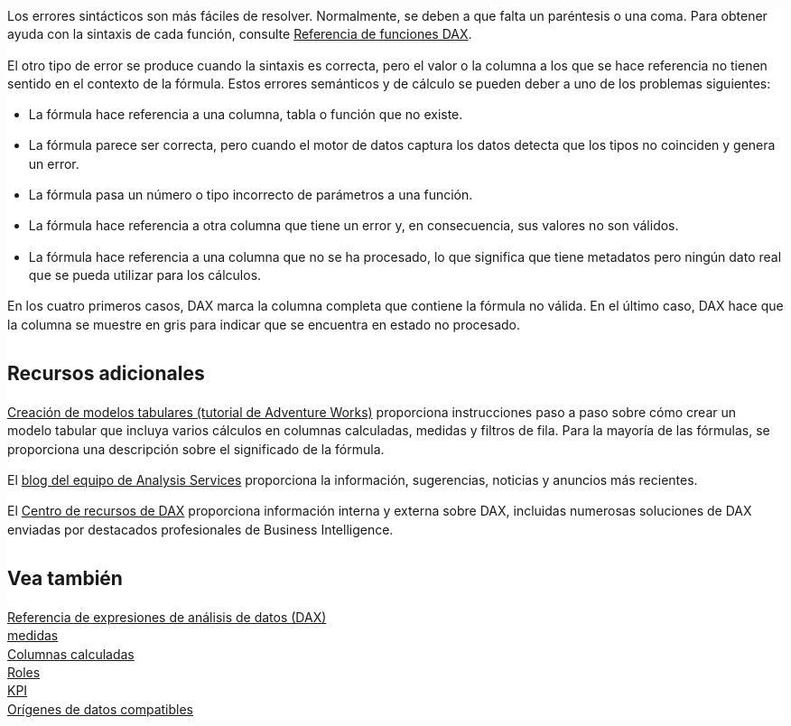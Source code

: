  Los errores sintácticos son más fáciles de resolver. Normalmente, se deben a que falta un paréntesis o una coma. Para obtener ayuda con la sintaxis de cada función, consulte [Referencia de funciones DAX](/dax/dax-function-reference).  
  
 El otro tipo de error se produce cuando la sintaxis es correcta, pero el valor o la columna a los que se hace referencia no tienen sentido en el contexto de la fórmula. Estos errores semánticos y de cálculo se pueden deber a uno de los problemas siguientes:  
  
-   La fórmula hace referencia a una columna, tabla o función que no existe.  
  
-   La fórmula parece ser correcta, pero cuando el motor de datos captura los datos detecta que los tipos no coinciden y genera un error.  
  
-   La fórmula pasa un número o tipo incorrecto de parámetros a una función.  
  
-   La fórmula hace referencia a otra columna que tiene un error y, en consecuencia, sus valores no son válidos.  
  
-   La fórmula hace referencia a una columna que no se ha procesado, lo que significa que tiene metadatos pero ningún dato real que se pueda utilizar para los cálculos.  
  
 En los cuatro primeros casos, DAX marca la columna completa que contiene la fórmula no válida. En el último caso, DAX hace que la columna se muestre en gris para indicar que se encuentra en estado no procesado.  
  
##  <a name="bkmk_addional_resources"></a> Recursos adicionales  
 [Creación de modelos tabulares &#40;tutorial de Adventure Works&#41;](../tutorial-tabular-1200/tabular-modeling-adventure-works-tutorial.md) proporciona instrucciones paso a paso sobre cómo crear un modelo tabular que incluya varios cálculos en columnas calculadas, medidas y filtros de fila. Para la mayoría de las fórmulas, se proporciona una descripción sobre el significado de la fórmula.  
  
 El [blog del equipo de Analysis Services](http://go.microsoft.com/fwlink/?LinkID=220949&clcid=0x409) proporciona la información, sugerencias, noticias y anuncios más recientes. 
  
 El [Centro de recursos de DAX](http://go.microsoft.com/fwlink/?LinkID=220966&clcid=0x409) proporciona información interna y externa sobre DAX, incluidas numerosas soluciones de DAX enviadas por destacados profesionales de Business Intelligence.  
  
## <a name="see-also"></a>Vea también  
 [Referencia de expresiones de análisis de datos (DAX)](/dax/data-analysis-expressions-dax-reference)   
 [medidas](../../analysis-services/tabular-models/measures-ssas-tabular.md)   
 [Columnas calculadas](../../analysis-services/tabular-models/ssas-calculated-columns.md)   
 [Roles](../../analysis-services/tabular-models/roles-ssas-tabular.md)   
 [KPI](../../analysis-services/tabular-models/kpis-ssas-tabular.md)   
 [Orígenes de datos compatibles](../../analysis-services/tabular-models/data-sources-supported-ssas-tabular.md)  
  
  
